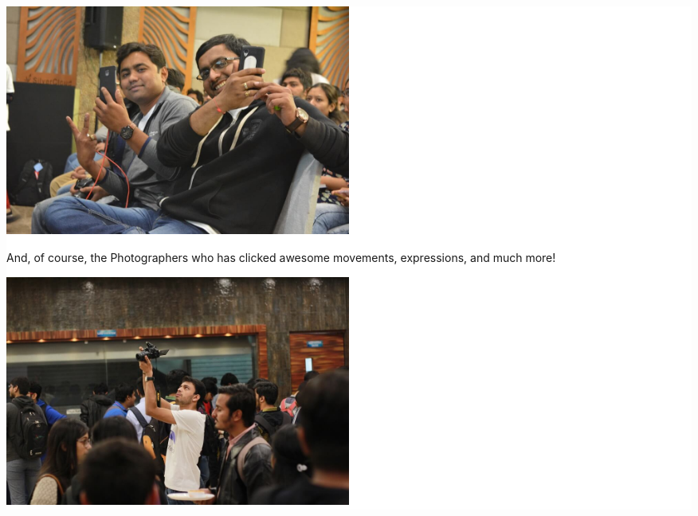 <img src="/images/posts/summary8.jpg" style="width: 50%;"/>

And, of course, the Photographers who has clicked awesome movements, expressions, and much more!

<img src="/images/posts/summary9.jpg" alignment="center" style="width: 50%;"/>
